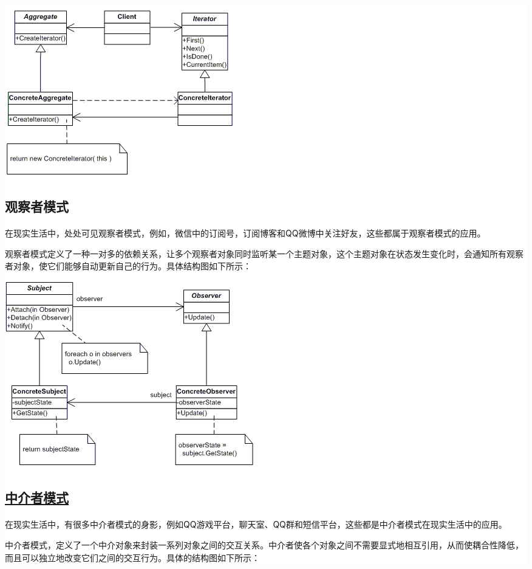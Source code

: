 [![](/assets/image/default/092308248563906.png)](http://127.0.0.1/?attachment_id=3990)

## 观察者模式

在现实生活中，处处可见观察者模式，例如，微信中的订阅号，订阅博客和QQ微博中关注好友，这些都属于观察者模式的应用。

观察者模式定义了一种一对多的依赖关系，让多个观察者对象同时监听某一个主题对象，这个主题对象在状态发生变化时，会通知所有观察者对象，使它们能够自动更新自己的行为。具体结构图如下所示：

[![](/assets/image/default/131222028098360.png)](http://127.0.0.1/?attachment_id=3991)

## [中介者模式](http://127.0.0.1/?p=2567)

在现实生活中，有很多中介者模式的身影，例如QQ游戏平台，聊天室、QQ群和短信平台，这些都是中介者模式在现实生活中的应用。

中介者模式，定义了一个中介对象来封装一系列对象之间的交互关系。中介者使各个对象之间不需要显式地相互引用，从而使耦合性降低，而且可以独立地改变它们之间的交互行为。具体的结构图如下所示：
